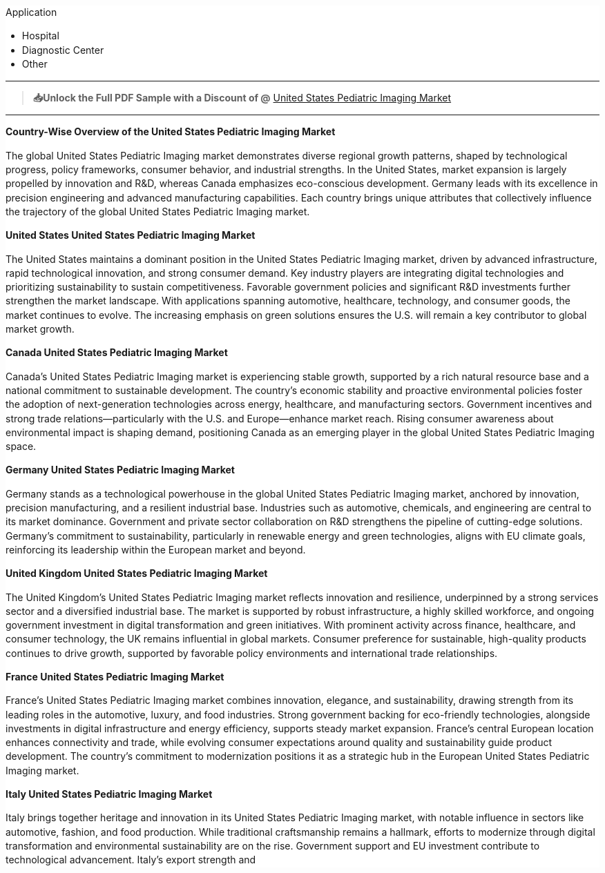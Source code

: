 Application</h3><ul><li>Hospital</li><li>Diagnostic Center</li><li>Other</li></ul></p><hr /><blockquote><p><strong>📥Unlock the Full PDF Sample with a Discount of @</strong> <a href="https://www.marketresearchintellect.com/ask-for-discount/?rid=1014816&amp;utm_source=Github-April&amp;utm_medium=016">United States Pediatric Imaging Market</a></p></blockquote><hr /><p class="" data-start="217" data-end="261"><strong data-start="217" data-end="261">Country-Wise Overview of the United States Pediatric Imaging Market</strong></p><p class="" data-start="263" data-end="774">The global United States Pediatric Imaging market demonstrates diverse regional growth patterns, shaped by technological progress, policy frameworks, consumer behavior, and industrial strengths. In the United States, market expansion is largely propelled by innovation and R&amp;D, whereas Canada emphasizes eco-conscious development. Germany leads with its excellence in precision engineering and advanced manufacturing capabilities. Each country brings unique attributes that collectively influence the trajectory of the global United States Pediatric Imaging market.</p><p class="" data-start="776" data-end="1421"><strong data-start="776" data-end="805">United States United States Pediatric Imaging Market</strong></p><p class="" data-start="776" data-end="1421">The United States maintains a dominant position in the United States Pediatric Imaging market, driven by advanced infrastructure, rapid technological innovation, and strong consumer demand. Key industry players are integrating digital technologies and prioritizing sustainability to sustain competitiveness. Favorable government policies and significant R&amp;D investments further strengthen the market landscape. With applications spanning automotive, healthcare, technology, and consumer goods, the market continues to evolve. The increasing emphasis on green solutions ensures the U.S. will remain a key contributor to global market growth.</p><p class="" data-start="1423" data-end="2019"><strong data-start="1423" data-end="1445">Canada United States Pediatric Imaging Market</strong></p><p class="" data-start="1423" data-end="2019">Canada&rsquo;s United States Pediatric Imaging market is experiencing stable growth, supported by a rich natural resource base and a national commitment to sustainable development. The country&rsquo;s economic stability and proactive environmental policies foster the adoption of next-generation technologies across energy, healthcare, and manufacturing sectors. Government incentives and strong trade relations&mdash;particularly with the U.S. and Europe&mdash;enhance market reach. Rising consumer awareness about environmental impact is shaping demand, positioning Canada as an emerging player in the global United States Pediatric Imaging space.</p><p class="" data-start="2021" data-end="2591"><strong data-start="2021" data-end="2044">Germany United States Pediatric Imaging Market</strong></p><p class="" data-start="2021" data-end="2591">Germany stands as a technological powerhouse in the global United States Pediatric Imaging market, anchored by innovation, precision manufacturing, and a resilient industrial base. Industries such as automotive, chemicals, and engineering are central to its market dominance. Government and private sector collaboration on R&amp;D strengthens the pipeline of cutting-edge solutions. Germany&rsquo;s commitment to sustainability, particularly in renewable energy and green technologies, aligns with EU climate goals, reinforcing its leadership within the European market and beyond.</p><p class="" data-start="2593" data-end="3221"><strong data-start="2593" data-end="2623">United Kingdom United States Pediatric Imaging Market</strong></p><p class="" data-start="2593" data-end="3221">The United Kingdom&rsquo;s United States Pediatric Imaging market reflects innovation and resilience, underpinned by a strong services sector and a diversified industrial base. The market is supported by robust infrastructure, a highly skilled workforce, and ongoing government investment in digital transformation and green initiatives. With prominent activity across finance, healthcare, and consumer technology, the UK remains influential in global markets. Consumer preference for sustainable, high-quality products continues to drive growth, supported by favorable policy environments and international trade relationships.</p><p class="" data-start="3223" data-end="3838"><strong data-start="3223" data-end="3245">France United States Pediatric Imaging Market</strong></p><p class="" data-start="3223" data-end="3838">France&rsquo;s United States Pediatric Imaging market combines innovation, elegance, and sustainability, drawing strength from its leading roles in the automotive, luxury, and food industries. Strong government backing for eco-friendly technologies, alongside investments in digital infrastructure and energy efficiency, supports steady market expansion. France&rsquo;s central European location enhances connectivity and trade, while evolving consumer expectations around quality and sustainability guide product development. The country&rsquo;s commitment to modernization positions it as a strategic hub in the European United States Pediatric Imaging market.</p><p class="" data-start="3840" data-end="4422"><strong data-start="3840" data-end="3861">Italy United States Pediatric Imaging Market</strong></p><p class="" data-start="3840" data-end="4422">Italy brings together heritage and innovation in its United States Pediatric Imaging market, with notable influence in sectors like automotive, fashion, and food production. While traditional craftsmanship remains a hallmark, efforts to modernize through digital transformation and environmental sustainability are on the rise. Government support and EU investment contribute to technological advancement. Italy&rsquo;s export strength and